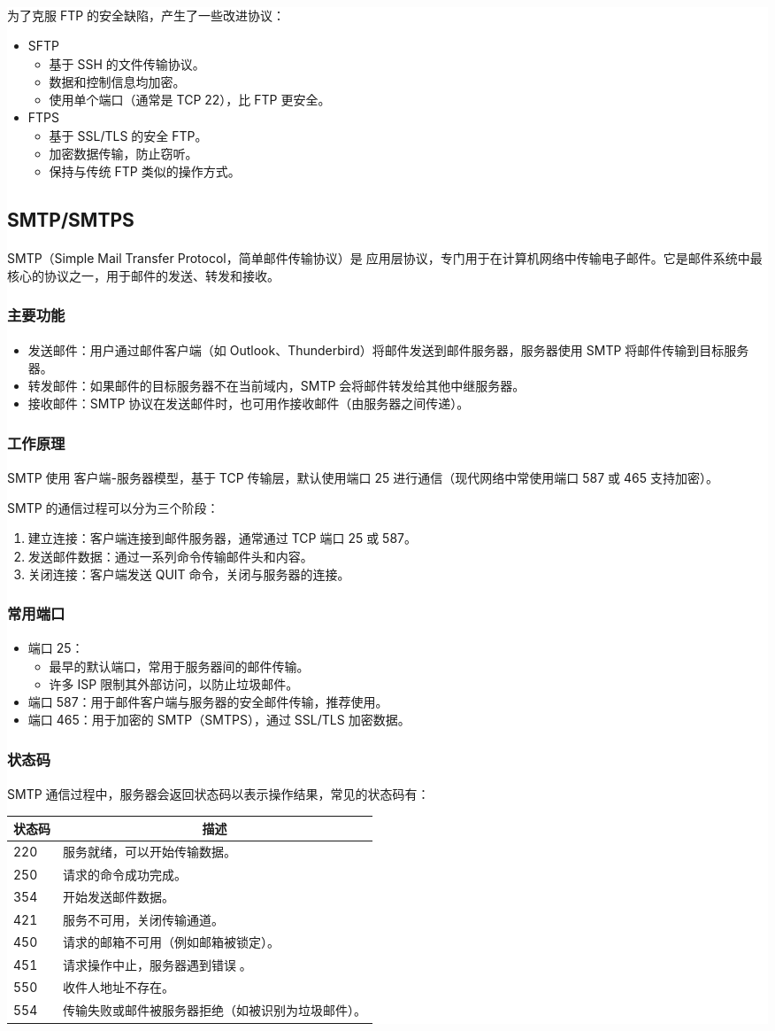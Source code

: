 为了克服 FTP 的安全缺陷，产生了一些改进协议：
- SFTP
  - 基于 SSH 的文件传输协议。
  - 数据和控制信息均加密。
  - 使用单个端口（通常是 TCP 22），比 FTP 更安全。
- FTPS
  - 基于 SSL/TLS 的安全 FTP。
  - 加密数据传输，防止窃听。
  - 保持与传统 FTP 类似的操作方式。

## SMTP/SMTPS

SMTP（Simple Mail Transfer Protocol，简单邮件传输协议）是 应用层协议，专门用于在计算机网络中传输电子邮件。它是邮件系统中最核心的协议之一，用于邮件的发送、转发和接收。

### 主要功能

- 发送邮件：用户通过邮件客户端（如 Outlook、Thunderbird）将邮件发送到邮件服务器，服务器使用 SMTP 将邮件传输到目标服务器。
- 转发邮件：如果邮件的目标服务器不在当前域内，SMTP 会将邮件转发给其他中继服务器。
- 接收邮件：SMTP 协议在发送邮件时，也可用作接收邮件（由服务器之间传递）。

### 工作原理

SMTP 使用 客户端-服务器模型，基于 TCP 传输层，默认使用端口 25 进行通信（现代网络中常使用端口 587 或 465 支持加密）。

SMTP 的通信过程可以分为三个阶段：
  1. 建立连接：客户端连接到邮件服务器，通常通过 TCP 端口 25 或 587。
  2. 发送邮件数据：通过一系列命令传输邮件头和内容。
  3. 关闭连接：客户端发送 QUIT 命令，关闭与服务器的连接。

### 常用端口

- 端口 25：
  - 最早的默认端口，常用于服务器间的邮件传输。
  - 许多 ISP 限制其外部访问，以防止垃圾邮件。
- 端口 587：用于邮件客户端与服务器的安全邮件传输，推荐使用。
- 端口 465：用于加密的 SMTP（SMTPS），通过 SSL/TLS 加密数据。

### 状态码

SMTP 通信过程中，服务器会返回状态码以表示操作结果，常见的状态码有：

| 状态码 | 描述 |
| --- | --- |
| 220 | 服务就绪，可以开始传输数据。 |
| 250 | 请求的命令成功完成。 |
| 354	| 开始发送邮件数据。 |
| 421	| 服务不可用，关闭传输通道。 |
| 450	| 请求的邮箱不可用（例如邮箱被锁定）。 |
| 451	| 请求操作中止，服务器遇到错误 。|
| 550	| 收件人地址不存在。 |
| 554	| 传输失败或邮件被服务器拒绝（如被识别为垃圾邮件）。 |
